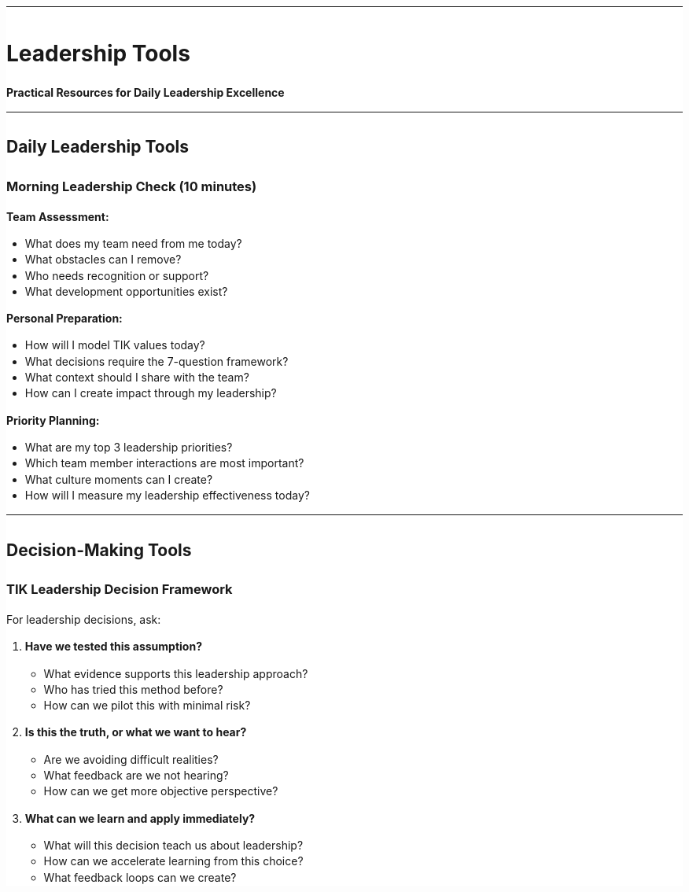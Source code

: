

---

# Leadership Tools

**Practical Resources for Daily Leadership Excellence**

---

## Daily Leadership Tools

### Morning Leadership Check (10 minutes)

**Team Assessment:**
- What does my team need from me today?
- What obstacles can I remove?
- Who needs recognition or support?
- What development opportunities exist?

**Personal Preparation:**
- How will I model TIK values today?
- What decisions require the 7-question framework?
- What context should I share with the team?
- How can I create impact through my leadership?

**Priority Planning:**
- What are my top 3 leadership priorities?
- Which team member interactions are most important?
- What culture moments can I create?
- How will I measure my leadership effectiveness today?

---

## Decision-Making Tools

### TIK Leadership Decision Framework

For leadership decisions, ask:

1. **Have we tested this assumption?**
   - What evidence supports this leadership approach?
   - Who has tried this method before?
   - How can we pilot this with minimal risk?

2. **Is this the truth, or what we want to hear?**
   - Are we avoiding difficult realities?
   - What feedback are we not hearing?
   - How can we get more objective perspective?

3. **What can we learn and apply immediately?**
   - What will this decision teach us about leadership?
   - How can we accelerate learning from this choice?
   - What feedback loops can we create?

